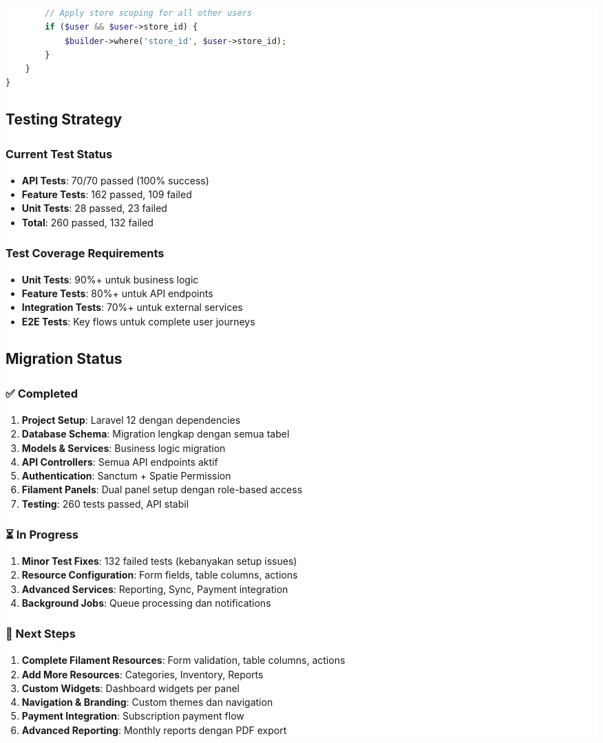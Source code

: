 ```php
        // Apply store scoping for all other users
        if ($user && $user->store_id) {
            $builder->where('store_id', $user->store_id);
        }
    }
}
```

## Testing Strategy

### Current Test Status

-   **API Tests**: 70/70 passed (100% success)
-   **Feature Tests**: 162 passed, 109 failed
-   **Unit Tests**: 28 passed, 23 failed
-   **Total**: 260 passed, 132 failed

### Test Coverage Requirements

-   **Unit Tests**: 90%+ untuk business logic
-   **Feature Tests**: 80%+ untuk API endpoints
-   **Integration Tests**: 70%+ untuk external services
-   **E2E Tests**: Key flows untuk complete user journeys

## Migration Status

### ✅ Completed

1. **Project Setup**: Laravel 12 dengan dependencies
2. **Database Schema**: Migration lengkap dengan semua tabel
3. **Models & Services**: Business logic migration
4. **API Controllers**: Semua API endpoints aktif
5. **Authentication**: Sanctum + Spatie Permission
6. **Filament Panels**: Dual panel setup dengan role-based access
7. **Testing**: 260 tests passed, API stabil

### ⏳ In Progress

1. **Minor Test Fixes**: 132 failed tests (kebanyakan setup issues)
2. **Resource Configuration**: Form fields, table columns, actions
3. **Advanced Services**: Reporting, Sync, Payment integration
4. **Background Jobs**: Queue processing dan notifications

### 🔄 Next Steps

1. **Complete Filament Resources**: Form validation, table columns, actions
2. **Add More Resources**: Categories, Inventory, Reports
3. **Custom Widgets**: Dashboard widgets per panel
4. **Navigation & Branding**: Custom themes dan navigation
5. **Payment Integration**: Subscription payment flow
6. **Advanced Reporting**: Monthly reports dengan PDF export
